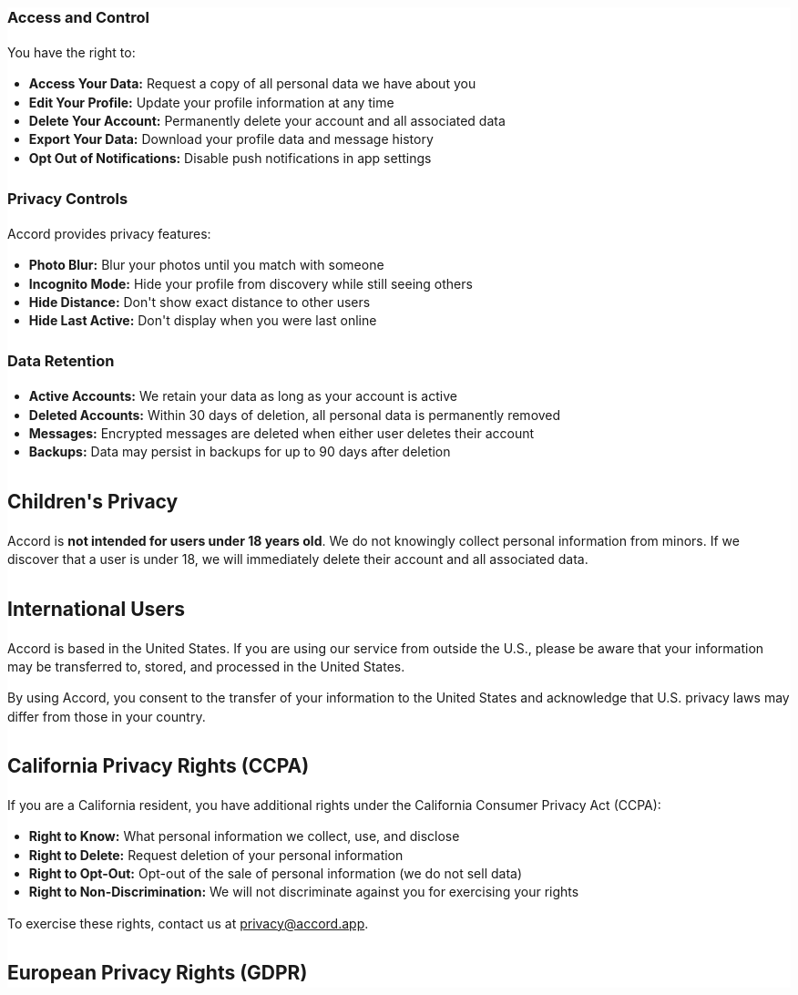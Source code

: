 ### Access and Control

You have the right to:

- **Access Your Data:** Request a copy of all personal data we have about you
- **Edit Your Profile:** Update your profile information at any time
- **Delete Your Account:** Permanently delete your account and all associated data
- **Export Your Data:** Download your profile data and message history
- **Opt Out of Notifications:** Disable push notifications in app settings

### Privacy Controls

Accord provides privacy features:

- **Photo Blur:** Blur your photos until you match with someone
- **Incognito Mode:** Hide your profile from discovery while still seeing others
- **Hide Distance:** Don't show exact distance to other users
- **Hide Last Active:** Don't display when you were last online

### Data Retention

- **Active Accounts:** We retain your data as long as your account is active
- **Deleted Accounts:** Within 30 days of deletion, all personal data is permanently removed
- **Messages:** Encrypted messages are deleted when either user deletes their account
- **Backups:** Data may persist in backups for up to 90 days after deletion

## Children's Privacy

Accord is **not intended for users under 18 years old**. We do not knowingly collect personal information from minors. If we discover that a user is under 18, we will immediately delete their account and all associated data.

## International Users

Accord is based in the United States. If you are using our service from outside the U.S., please be aware that your information may be transferred to, stored, and processed in the United States.

By using Accord, you consent to the transfer of your information to the United States and acknowledge that U.S. privacy laws may differ from those in your country.

## California Privacy Rights (CCPA)

If you are a California resident, you have additional rights under the California Consumer Privacy Act (CCPA):

- **Right to Know:** What personal information we collect, use, and disclose
- **Right to Delete:** Request deletion of your personal information
- **Right to Opt-Out:** Opt-out of the sale of personal information (we do not sell data)
- **Right to Non-Discrimination:** We will not discriminate against you for exercising your rights

To exercise these rights, contact us at privacy@accord.app.

## European Privacy Rights (GDPR)
